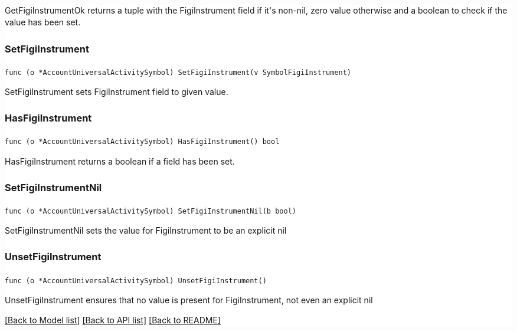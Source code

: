 GetFigiInstrumentOk returns a tuple with the FigiInstrument field if it's non-nil, zero value otherwise
and a boolean to check if the value has been set.

### SetFigiInstrument

`func (o *AccountUniversalActivitySymbol) SetFigiInstrument(v SymbolFigiInstrument)`

SetFigiInstrument sets FigiInstrument field to given value.

### HasFigiInstrument

`func (o *AccountUniversalActivitySymbol) HasFigiInstrument() bool`

HasFigiInstrument returns a boolean if a field has been set.

### SetFigiInstrumentNil

`func (o *AccountUniversalActivitySymbol) SetFigiInstrumentNil(b bool)`

 SetFigiInstrumentNil sets the value for FigiInstrument to be an explicit nil

### UnsetFigiInstrument
`func (o *AccountUniversalActivitySymbol) UnsetFigiInstrument()`

UnsetFigiInstrument ensures that no value is present for FigiInstrument, not even an explicit nil

[[Back to Model list]](../README.md#documentation-for-models) [[Back to API list]](../README.md#documentation-for-api-endpoints) [[Back to README]](../README.md)


